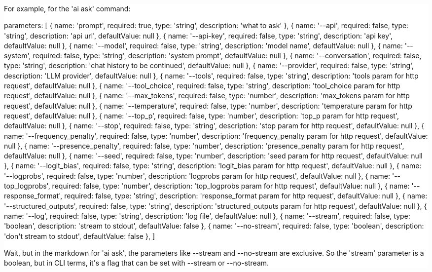 For example, for the 'ai ask' command:

parameters: [
  { name: 'prompt', required: true, type: 'string', description: 'what to ask' },
  { name: '--api', required: false, type: 'string', description: 'api url', defaultValue: null },
  { name: '--api-key', required: false, type: 'string', description: 'api key', defaultValue: null },
  { name: '--model', required: false, type: 'string', description: 'model name', defaultValue: null },
  { name: '--system', required: false, type: 'string', description: 'system prompt', defaultValue: null },
  { name: '--conversation', required: false, type: 'string', description: 'chat history to be continued', defaultValue: null },
  { name: '--provider', required: false, type: 'string', description: 'LLM provider', defaultValue: null },
  { name: '--tools', required: false, type: 'string', description: 'tools param for http request', defaultValue: null },
  { name: '--tool_choice', required: false, type: 'string', description: 'tool_choice param for http request', defaultValue: null },
  { name: '--max_tokens', required: false, type: 'number', description: 'max_tokens param for http request', defaultValue: null },
  { name: '--temperature', required: false, type: 'number', description: 'temperature param for http request', defaultValue: null },
  { name: '--top_p', required: false, type: 'number', description: 'top_p param for http request', defaultValue: null },
  { name: '--stop', required: false, type: 'string', description: 'stop param for http request', defaultValue: null },
  { name: '--frequency_penalty', required: false, type: 'number', description: 'frequency_penalty param for http request', defaultValue: null },
  { name: '--presence_penalty', required: false, type: 'number', description: 'presence_penalty param for http request', defaultValue: null },
  { name: '--seed', required: false, type: 'number', description: 'seed param for http request', defaultValue: null },
  { name: '--logit_bias', required: false, type: 'string', description: 'logit_bias param for http request', defaultValue: null },
  { name: '--logprobs', required: false, type: 'number', description: 'logprobs param for http request', defaultValue: null },
  { name: '--top_logprobs', required: false, type: 'number', description: 'top_logprobs param for http request', defaultValue: null },
  { name: '--response_format', required: false, type: 'string', description: 'response_format param for http request', defaultValue: null },
  { name: '--structured_outputs', required: false, type: 'string', description: 'structured_outputs param for http request', defaultValue: null },
  { name: '--log', required: false, type: 'string', description: 'log file', defaultValue: null },
  { name: '--stream', required: false, type: 'boolean', description: 'stream to stdout', defaultValue: false },
  { name: '--no-stream', required: false, type: 'boolean', description: 'don\'t stream to stdout', defaultValue: false },
]

Wait, but in the markdown for 'ai ask', the parameters like --stream and --no-stream are exclusive. So the 'stream' parameter is a boolean, but in CLI terms, it's a flag that can be set with --stream or --no-stream.
